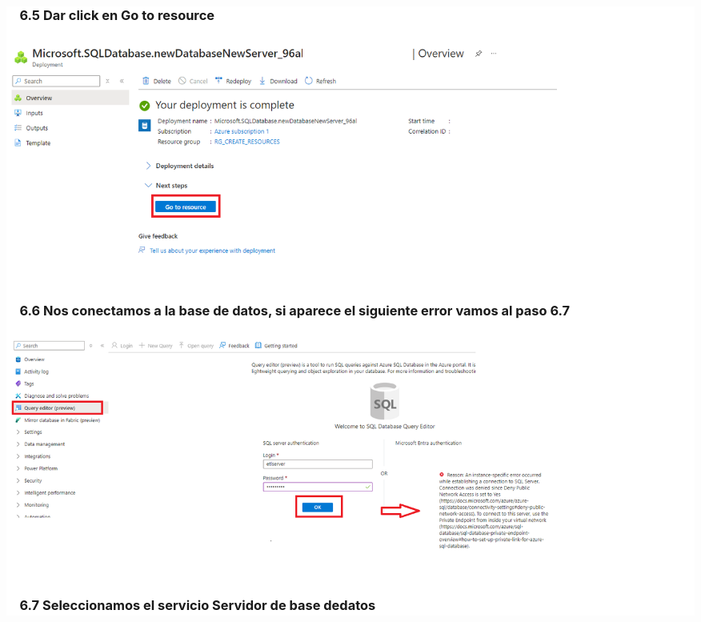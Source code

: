   <h3 style="margin-left: 1em;">6.5 Dar click en <strong>Go to resource<strong></h3>
  <img src="assets/asql_imagen_5.png" style="width: 80%; height: auto;"><br><br>

  <h3 style="margin-left: 1em;">6.6 Nos conectamos a la base de datos, si aparece el siguiente error vamos al paso <strong>6.7<strong></h3>
  <img src="assets/asql_imagen_6.png" style="width: 80%; height: auto;"><br><br>

   <h3 style="margin-left: 1em;">6.7 Seleccionamos el servicio <strong>Servidor de base dedatos<strong></h3>